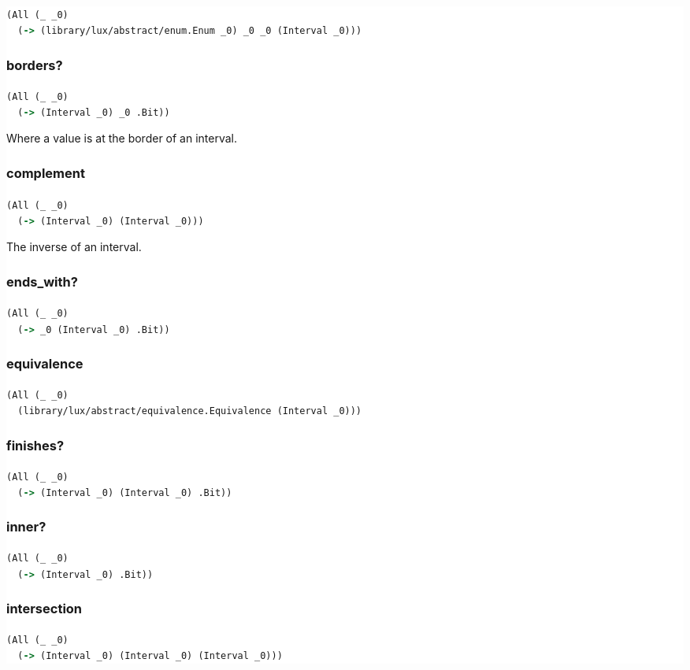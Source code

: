 ```clojure
(All (_ _0)
  (-> (library/lux/abstract/enum.Enum _0) _0 _0 (Interval _0)))
```

### borders?

```clojure
(All (_ _0)
  (-> (Interval _0) _0 .Bit))
```

Where a value is at the border of an interval\.

### complement

```clojure
(All (_ _0)
  (-> (Interval _0) (Interval _0)))
```

The inverse of an interval\.

### ends\_with?

```clojure
(All (_ _0)
  (-> _0 (Interval _0) .Bit))
```

### equivalence

```clojure
(All (_ _0)
  (library/lux/abstract/equivalence.Equivalence (Interval _0)))
```

### finishes?

```clojure
(All (_ _0)
  (-> (Interval _0) (Interval _0) .Bit))
```

### inner?

```clojure
(All (_ _0)
  (-> (Interval _0) .Bit))
```

### intersection

```clojure
(All (_ _0)
  (-> (Interval _0) (Interval _0) (Interval _0)))
```
